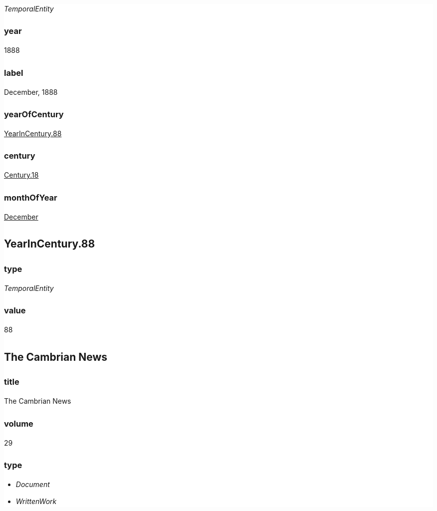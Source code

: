 
*TemporalEntity*

### year


1888

### label


December, 1888

### yearOfCentury


[YearInCentury.88](#YearInCentury.88)

### century


[Century.18](#Century.18)

### monthOfYear


[December](#December)

## YearInCentury.88

### type


*TemporalEntity*

### value


88

## The Cambrian News

### title


The Cambrian News

### volume


29

### type

 - *Document*

 - *WrittenWork*
